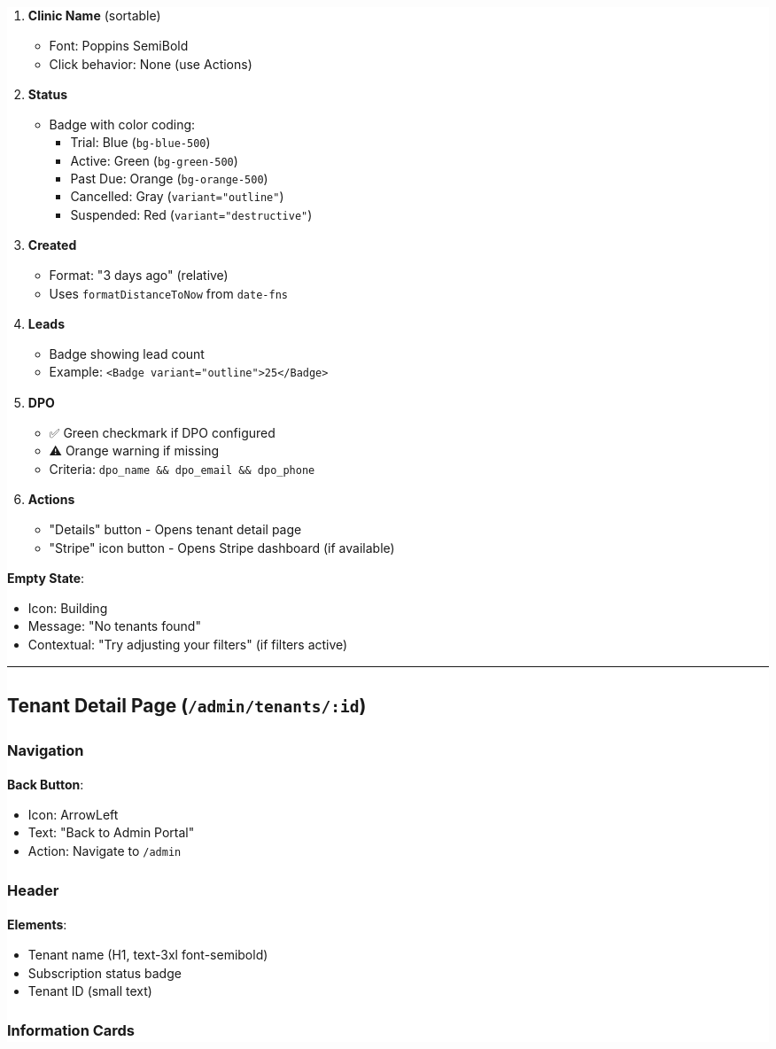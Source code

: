 1. **Clinic Name** (sortable)
   - Font: Poppins SemiBold
   - Click behavior: None (use Actions)

2. **Status**
   - Badge with color coding:
     - Trial: Blue (`bg-blue-500`)
     - Active: Green (`bg-green-500`)
     - Past Due: Orange (`bg-orange-500`)
     - Cancelled: Gray (`variant="outline"`)
     - Suspended: Red (`variant="destructive"`)

3. **Created**
   - Format: "3 days ago" (relative)
   - Uses `formatDistanceToNow` from `date-fns`

4. **Leads**
   - Badge showing lead count
   - Example: `<Badge variant="outline">25</Badge>`

5. **DPO**
   - ✅ Green checkmark if DPO configured
   - ⚠️ Orange warning if missing
   - Criteria: `dpo_name && dpo_email && dpo_phone`

6. **Actions**
   - "Details" button - Opens tenant detail page
   - "Stripe" icon button - Opens Stripe dashboard (if available)

**Empty State**:
- Icon: Building
- Message: "No tenants found"
- Contextual: "Try adjusting your filters" (if filters active)

---

## Tenant Detail Page (`/admin/tenants/:id`)

### Navigation

**Back Button**:
- Icon: ArrowLeft
- Text: "Back to Admin Portal"
- Action: Navigate to `/admin`

### Header

**Elements**:
- Tenant name (H1, text-3xl font-semibold)
- Subscription status badge
- Tenant ID (small text)

### Information Cards
